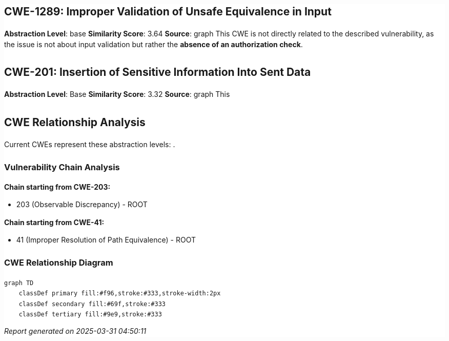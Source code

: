 ## CWE-1289: Improper Validation of Unsafe Equivalence in Input
**Abstraction Level**: base
**Similarity Score**: 3.64
**Source**: graph
This CWE is not directly related to the described vulnerability, as the issue is not about input validation but rather the **absence of an authorization check**.

## CWE-201: Insertion of Sensitive Information Into Sent Data
**Abstraction Level**: Base
**Similarity Score**: 3.32
**Source**: graph
This


## CWE Relationship Analysis

Current CWEs represent these abstraction levels: .


### Vulnerability Chain Analysis

**Chain starting from CWE-203:**
- 203 (Observable Discrepancy) - ROOT


**Chain starting from CWE-41:**
- 41 (Improper Resolution of Path Equivalence) - ROOT



### CWE Relationship Diagram

```mermaid
graph TD
    classDef primary fill:#f96,stroke:#333,stroke-width:2px
    classDef secondary fill:#69f,stroke:#333
    classDef tertiary fill:#9e9,stroke:#333
```



*Report generated on 2025-03-31 04:50:11*
